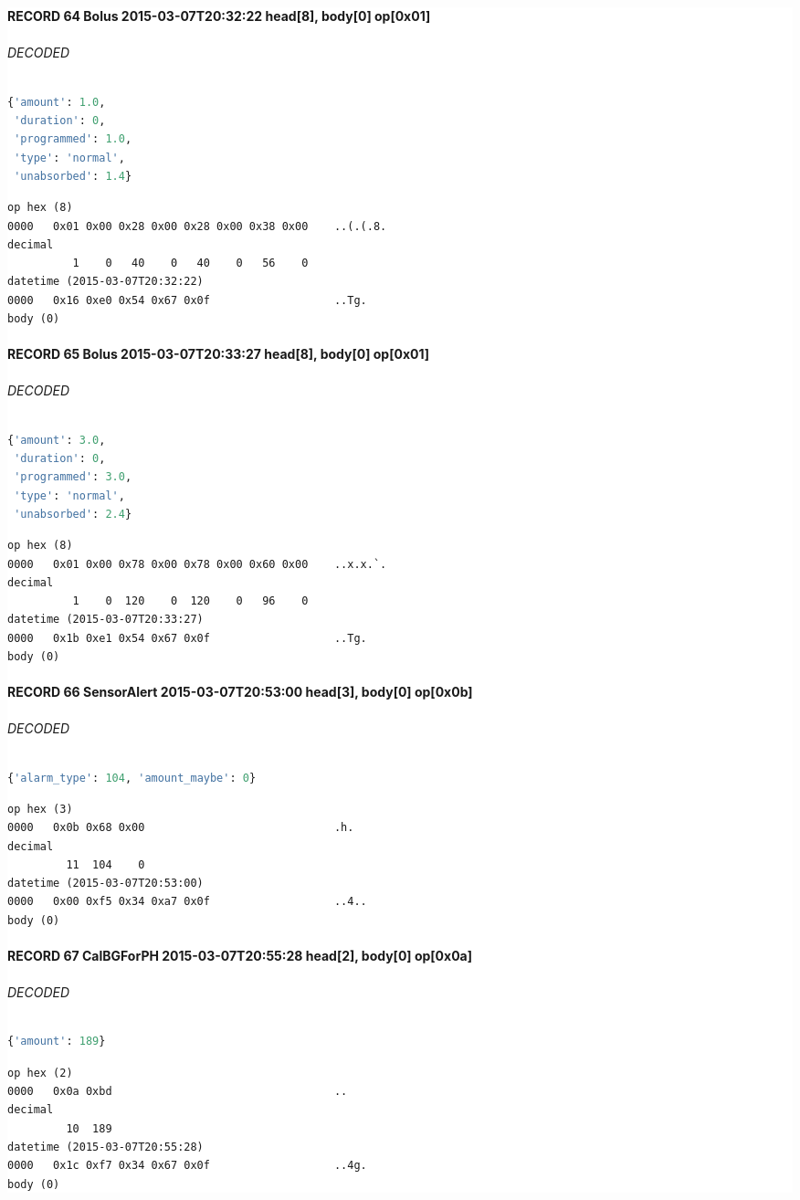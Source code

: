 #### RECORD 64 Bolus 2015-03-07T20:32:22 head[8], body[0] op[0x01]
###### DECODED
```python
{'amount': 1.0,
 'duration': 0,
 'programmed': 1.0,
 'type': 'normal',
 'unabsorbed': 1.4}
```
    op hex (8)
    0000   0x01 0x00 0x28 0x00 0x28 0x00 0x38 0x00    ..(.(.8.
    decimal
              1    0   40    0   40    0   56    0
    datetime (2015-03-07T20:32:22)
    0000   0x16 0xe0 0x54 0x67 0x0f                   ..Tg.
    body (0)

#### RECORD 65 Bolus 2015-03-07T20:33:27 head[8], body[0] op[0x01]
###### DECODED
```python
{'amount': 3.0,
 'duration': 0,
 'programmed': 3.0,
 'type': 'normal',
 'unabsorbed': 2.4}
```
    op hex (8)
    0000   0x01 0x00 0x78 0x00 0x78 0x00 0x60 0x00    ..x.x.`.
    decimal
              1    0  120    0  120    0   96    0
    datetime (2015-03-07T20:33:27)
    0000   0x1b 0xe1 0x54 0x67 0x0f                   ..Tg.
    body (0)

#### RECORD 66 SensorAlert 2015-03-07T20:53:00 head[3], body[0] op[0x0b]
###### DECODED
```python
{'alarm_type': 104, 'amount_maybe': 0}
```
    op hex (3)
    0000   0x0b 0x68 0x00                             .h.
    decimal
             11  104    0
    datetime (2015-03-07T20:53:00)
    0000   0x00 0xf5 0x34 0xa7 0x0f                   ..4..
    body (0)

#### RECORD 67 CalBGForPH 2015-03-07T20:55:28 head[2], body[0] op[0x0a]
###### DECODED
```python
{'amount': 189}
```
    op hex (2)
    0000   0x0a 0xbd                                  ..
    decimal
             10  189
    datetime (2015-03-07T20:55:28)
    0000   0x1c 0xf7 0x34 0x67 0x0f                   ..4g.
    body (0)
